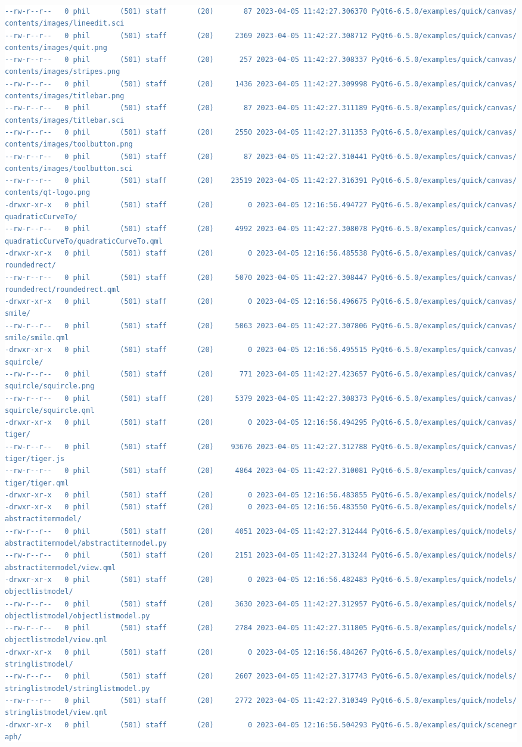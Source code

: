 ```diff
--rw-r--r--   0 phil       (501) staff       (20)       87 2023-04-05 11:42:27.306370 PyQt6-6.5.0/examples/quick/canvas/contents/images/lineedit.sci
--rw-r--r--   0 phil       (501) staff       (20)     2369 2023-04-05 11:42:27.308712 PyQt6-6.5.0/examples/quick/canvas/contents/images/quit.png
--rw-r--r--   0 phil       (501) staff       (20)      257 2023-04-05 11:42:27.308337 PyQt6-6.5.0/examples/quick/canvas/contents/images/stripes.png
--rw-r--r--   0 phil       (501) staff       (20)     1436 2023-04-05 11:42:27.309998 PyQt6-6.5.0/examples/quick/canvas/contents/images/titlebar.png
--rw-r--r--   0 phil       (501) staff       (20)       87 2023-04-05 11:42:27.311189 PyQt6-6.5.0/examples/quick/canvas/contents/images/titlebar.sci
--rw-r--r--   0 phil       (501) staff       (20)     2550 2023-04-05 11:42:27.311353 PyQt6-6.5.0/examples/quick/canvas/contents/images/toolbutton.png
--rw-r--r--   0 phil       (501) staff       (20)       87 2023-04-05 11:42:27.310441 PyQt6-6.5.0/examples/quick/canvas/contents/images/toolbutton.sci
--rw-r--r--   0 phil       (501) staff       (20)    23519 2023-04-05 11:42:27.316391 PyQt6-6.5.0/examples/quick/canvas/contents/qt-logo.png
-drwxr-xr-x   0 phil       (501) staff       (20)        0 2023-04-05 12:16:56.494727 PyQt6-6.5.0/examples/quick/canvas/quadraticCurveTo/
--rw-r--r--   0 phil       (501) staff       (20)     4992 2023-04-05 11:42:27.308078 PyQt6-6.5.0/examples/quick/canvas/quadraticCurveTo/quadraticCurveTo.qml
-drwxr-xr-x   0 phil       (501) staff       (20)        0 2023-04-05 12:16:56.485538 PyQt6-6.5.0/examples/quick/canvas/roundedrect/
--rw-r--r--   0 phil       (501) staff       (20)     5070 2023-04-05 11:42:27.308447 PyQt6-6.5.0/examples/quick/canvas/roundedrect/roundedrect.qml
-drwxr-xr-x   0 phil       (501) staff       (20)        0 2023-04-05 12:16:56.496675 PyQt6-6.5.0/examples/quick/canvas/smile/
--rw-r--r--   0 phil       (501) staff       (20)     5063 2023-04-05 11:42:27.307806 PyQt6-6.5.0/examples/quick/canvas/smile/smile.qml
-drwxr-xr-x   0 phil       (501) staff       (20)        0 2023-04-05 12:16:56.495515 PyQt6-6.5.0/examples/quick/canvas/squircle/
--rw-r--r--   0 phil       (501) staff       (20)      771 2023-04-05 11:42:27.423657 PyQt6-6.5.0/examples/quick/canvas/squircle/squircle.png
--rw-r--r--   0 phil       (501) staff       (20)     5379 2023-04-05 11:42:27.308373 PyQt6-6.5.0/examples/quick/canvas/squircle/squircle.qml
-drwxr-xr-x   0 phil       (501) staff       (20)        0 2023-04-05 12:16:56.494295 PyQt6-6.5.0/examples/quick/canvas/tiger/
--rw-r--r--   0 phil       (501) staff       (20)    93676 2023-04-05 11:42:27.312788 PyQt6-6.5.0/examples/quick/canvas/tiger/tiger.js
--rw-r--r--   0 phil       (501) staff       (20)     4864 2023-04-05 11:42:27.310081 PyQt6-6.5.0/examples/quick/canvas/tiger/tiger.qml
-drwxr-xr-x   0 phil       (501) staff       (20)        0 2023-04-05 12:16:56.483855 PyQt6-6.5.0/examples/quick/models/
-drwxr-xr-x   0 phil       (501) staff       (20)        0 2023-04-05 12:16:56.483550 PyQt6-6.5.0/examples/quick/models/abstractitemmodel/
--rw-r--r--   0 phil       (501) staff       (20)     4051 2023-04-05 11:42:27.312444 PyQt6-6.5.0/examples/quick/models/abstractitemmodel/abstractitemmodel.py
--rw-r--r--   0 phil       (501) staff       (20)     2151 2023-04-05 11:42:27.313244 PyQt6-6.5.0/examples/quick/models/abstractitemmodel/view.qml
-drwxr-xr-x   0 phil       (501) staff       (20)        0 2023-04-05 12:16:56.482483 PyQt6-6.5.0/examples/quick/models/objectlistmodel/
--rw-r--r--   0 phil       (501) staff       (20)     3630 2023-04-05 11:42:27.312957 PyQt6-6.5.0/examples/quick/models/objectlistmodel/objectlistmodel.py
--rw-r--r--   0 phil       (501) staff       (20)     2784 2023-04-05 11:42:27.311805 PyQt6-6.5.0/examples/quick/models/objectlistmodel/view.qml
-drwxr-xr-x   0 phil       (501) staff       (20)        0 2023-04-05 12:16:56.484267 PyQt6-6.5.0/examples/quick/models/stringlistmodel/
--rw-r--r--   0 phil       (501) staff       (20)     2607 2023-04-05 11:42:27.317743 PyQt6-6.5.0/examples/quick/models/stringlistmodel/stringlistmodel.py
--rw-r--r--   0 phil       (501) staff       (20)     2772 2023-04-05 11:42:27.310349 PyQt6-6.5.0/examples/quick/models/stringlistmodel/view.qml
-drwxr-xr-x   0 phil       (501) staff       (20)        0 2023-04-05 12:16:56.504293 PyQt6-6.5.0/examples/quick/scenegraph/
```